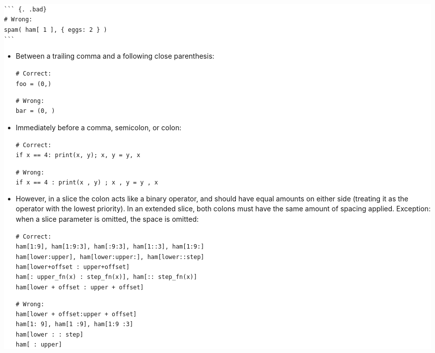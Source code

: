     ``` {. .bad}
    # Wrong:
    spam( ham[ 1 ], { eggs: 2 } )
    ```

-   Between a trailing comma and a following close parenthesis:

    ``` {. .good}
    # Correct:
    foo = (0,)
    ```

    ``` {. .bad}
    # Wrong:
    bar = (0, )
    ```

-   Immediately before a comma, semicolon, or colon:

    ``` {. .good}
    # Correct:
    if x == 4: print(x, y); x, y = y, x
    ```

    ``` {. .bad}
    # Wrong:
    if x == 4 : print(x , y) ; x , y = y , x
    ```

-   However, in a slice the colon acts like a binary operator, and
    should have equal amounts on either side (treating it as the
    operator with the lowest priority). In an extended slice, both
    colons must have the same amount of spacing applied. Exception: when
    a slice parameter is omitted, the space is omitted:

    ``` {. .good}
    # Correct:
    ham[1:9], ham[1:9:3], ham[:9:3], ham[1::3], ham[1:9:]
    ham[lower:upper], ham[lower:upper:], ham[lower::step]
    ham[lower+offset : upper+offset]
    ham[: upper_fn(x) : step_fn(x)], ham[:: step_fn(x)]
    ham[lower + offset : upper + offset]
    ```

    ``` {. .bad}
    # Wrong:
    ham[lower + offset:upper + offset]
    ham[1: 9], ham[1 :9], ham[1:9 :3]
    ham[lower : : step]
    ham[ : upper]
    ```


[^1]: Barry\'s GNU Mailman style guide
[^2]: *Hanging indentation* is a type-setting style where all the lines
[^3]: Donald Knuth\'s *The TeXBook*, pages 195 and 196.
[^4]: <http://www.wikipedia.com/wiki/Camel_case>
[^5]: Typeshed repo <https://github.com/python/typeshed>